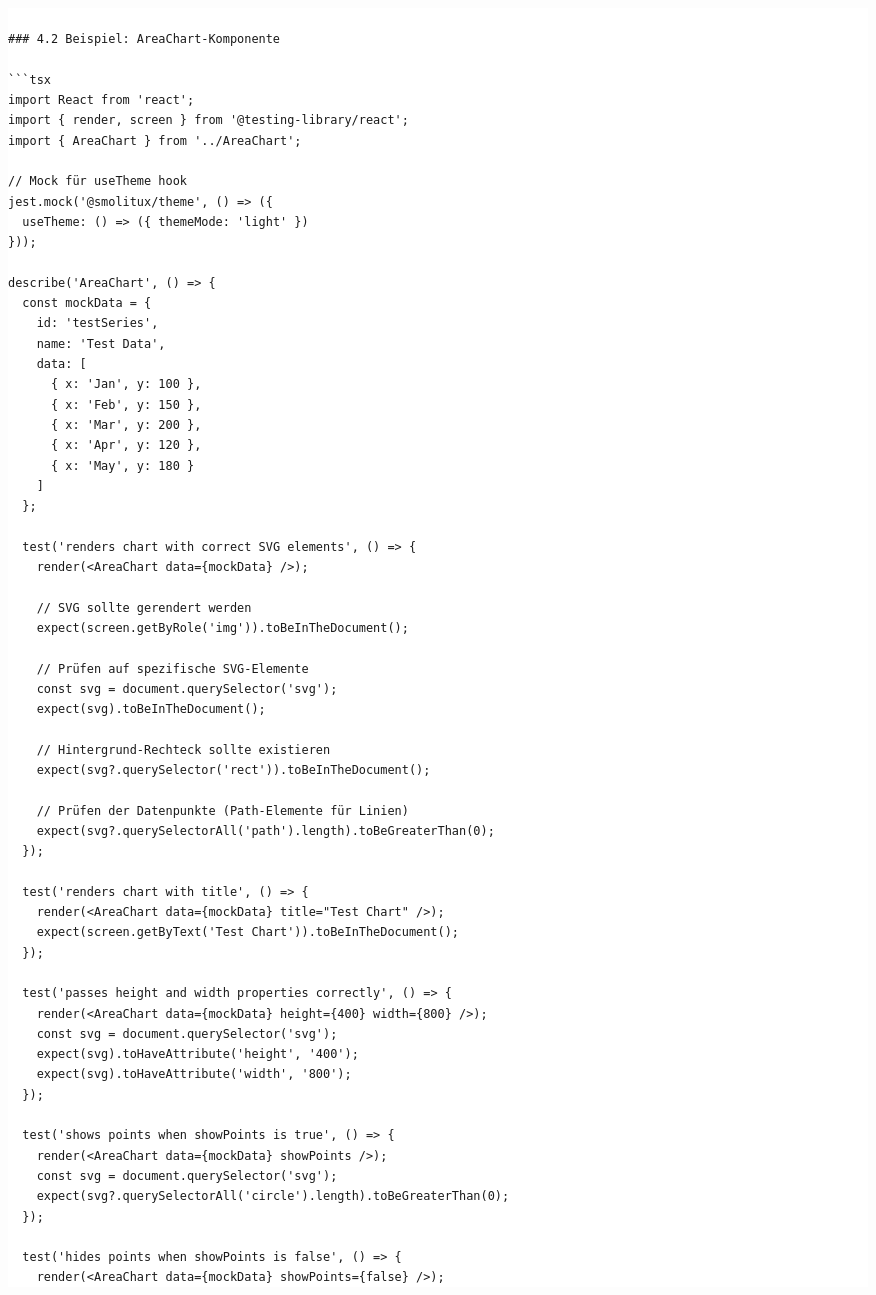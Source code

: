 ```tsx

### 4.2 Beispiel: AreaChart-Komponente

```tsx
import React from 'react';
import { render, screen } from '@testing-library/react';
import { AreaChart } from '../AreaChart';

// Mock für useTheme hook
jest.mock('@smolitux/theme', () => ({
  useTheme: () => ({ themeMode: 'light' })
}));

describe('AreaChart', () => {
  const mockData = {
    id: 'testSeries',
    name: 'Test Data',
    data: [
      { x: 'Jan', y: 100 },
      { x: 'Feb', y: 150 },
      { x: 'Mar', y: 200 },
      { x: 'Apr', y: 120 },
      { x: 'May', y: 180 }
    ]
  };

  test('renders chart with correct SVG elements', () => {
    render(<AreaChart data={mockData} />);
    
    // SVG sollte gerendert werden
    expect(screen.getByRole('img')).toBeInTheDocument();
    
    // Prüfen auf spezifische SVG-Elemente
    const svg = document.querySelector('svg');
    expect(svg).toBeInTheDocument();
    
    // Hintergrund-Rechteck sollte existieren
    expect(svg?.querySelector('rect')).toBeInTheDocument();
    
    // Prüfen der Datenpunkte (Path-Elemente für Linien)
    expect(svg?.querySelectorAll('path').length).toBeGreaterThan(0);
  });

  test('renders chart with title', () => {
    render(<AreaChart data={mockData} title="Test Chart" />);
    expect(screen.getByText('Test Chart')).toBeInTheDocument();
  });

  test('passes height and width properties correctly', () => {
    render(<AreaChart data={mockData} height={400} width={800} />);
    const svg = document.querySelector('svg');
    expect(svg).toHaveAttribute('height', '400');
    expect(svg).toHaveAttribute('width', '800');
  });

  test('shows points when showPoints is true', () => {
    render(<AreaChart data={mockData} showPoints />);
    const svg = document.querySelector('svg');
    expect(svg?.querySelectorAll('circle').length).toBeGreaterThan(0);
  });

  test('hides points when showPoints is false', () => {
    render(<AreaChart data={mockData} showPoints={false} />);
```
